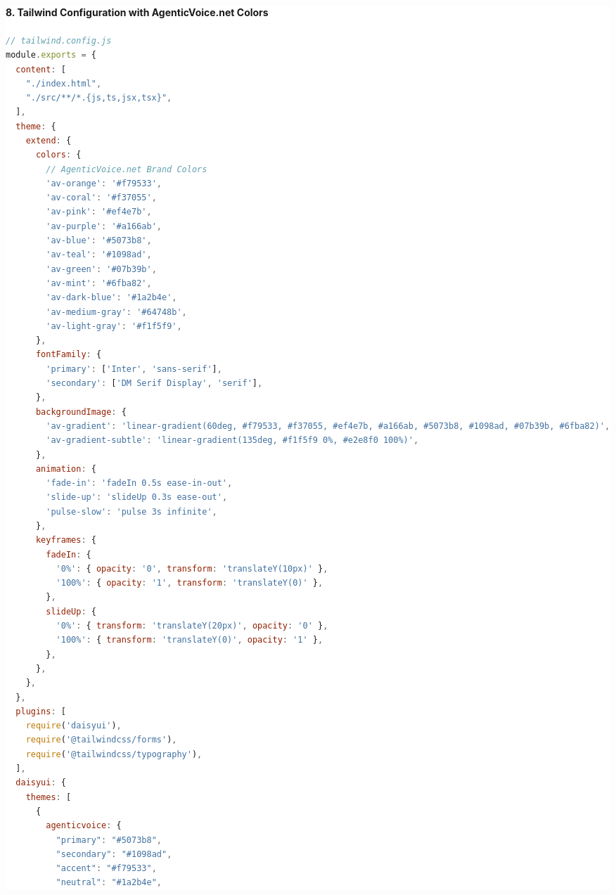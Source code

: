 #### 8. Tailwind Configuration with AgenticVoice.net Colors
```javascript
// tailwind.config.js
module.exports = {
  content: [
    "./index.html",
    "./src/**/*.{js,ts,jsx,tsx}",
  ],
  theme: {
    extend: {
      colors: {
        // AgenticVoice.net Brand Colors
        'av-orange': '#f79533',
        'av-coral': '#f37055',
        'av-pink': '#ef4e7b',
        'av-purple': '#a166ab',
        'av-blue': '#5073b8',
        'av-teal': '#1098ad',
        'av-green': '#07b39b',
        'av-mint': '#6fba82',
        'av-dark-blue': '#1a2b4e',
        'av-medium-gray': '#64748b',
        'av-light-gray': '#f1f5f9',
      },
      fontFamily: {
        'primary': ['Inter', 'sans-serif'],
        'secondary': ['DM Serif Display', 'serif'],
      },
      backgroundImage: {
        'av-gradient': 'linear-gradient(60deg, #f79533, #f37055, #ef4e7b, #a166ab, #5073b8, #1098ad, #07b39b, #6fba82)',
        'av-gradient-subtle': 'linear-gradient(135deg, #f1f5f9 0%, #e2e8f0 100%)',
      },
      animation: {
        'fade-in': 'fadeIn 0.5s ease-in-out',
        'slide-up': 'slideUp 0.3s ease-out',
        'pulse-slow': 'pulse 3s infinite',
      },
      keyframes: {
        fadeIn: {
          '0%': { opacity: '0', transform: 'translateY(10px)' },
          '100%': { opacity: '1', transform: 'translateY(0)' },
        },
        slideUp: {
          '0%': { transform: 'translateY(20px)', opacity: '0' },
          '100%': { transform: 'translateY(0)', opacity: '1' },
        },
      },
    },
  },
  plugins: [
    require('daisyui'),
    require('@tailwindcss/forms'),
    require('@tailwindcss/typography'),
  ],
  daisyui: {
    themes: [
      {
        agenticvoice: {
          "primary": "#5073b8",
          "secondary": "#1098ad",
          "accent": "#f79533",
          "neutral": "#1a2b4e",
```